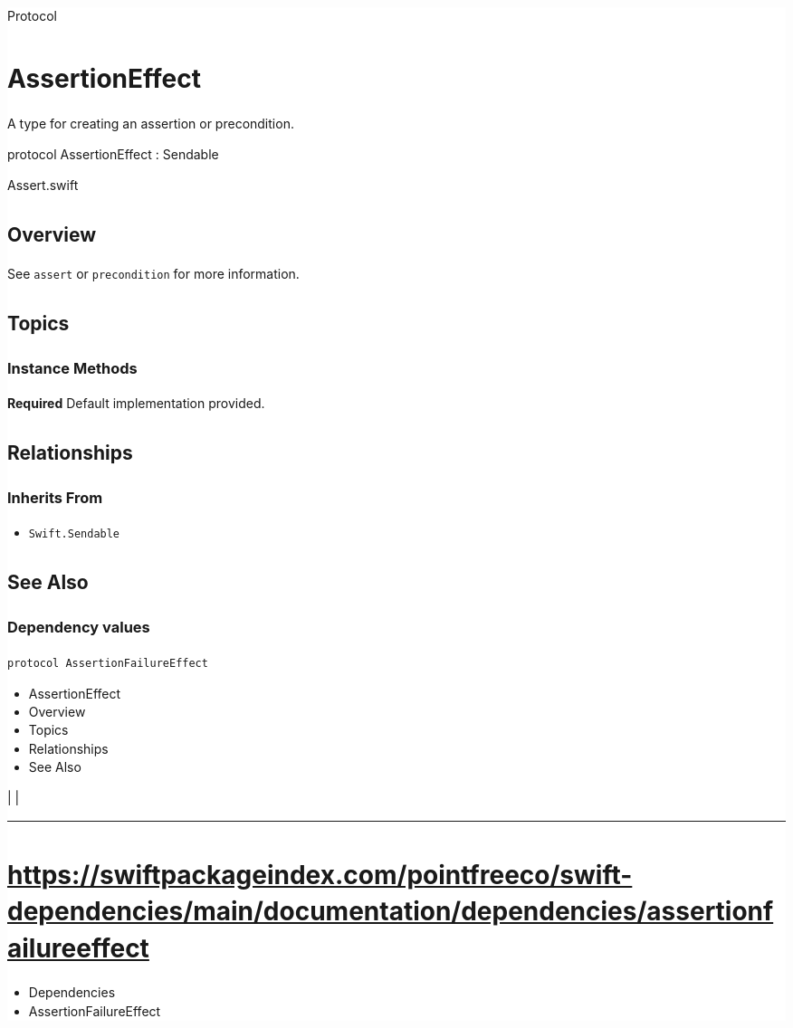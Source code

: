 Protocol

# AssertionEffect

A type for creating an assertion or precondition.

protocol AssertionEffect : Sendable

Assert.swift

## Overview

See `assert` or `precondition` for more information.

## Topics

### Instance Methods

**Required** Default implementation provided.

## Relationships

### Inherits From

- `Swift.Sendable`

## See Also

### Dependency values

`protocol AssertionFailureEffect`

- AssertionEffect
- Overview
- Topics
- Relationships
- See Also

|
|

---

# https://swiftpackageindex.com/pointfreeco/swift-dependencies/main/documentation/dependencies/assertionfailureeffect

- Dependencies
- AssertionFailureEffect
